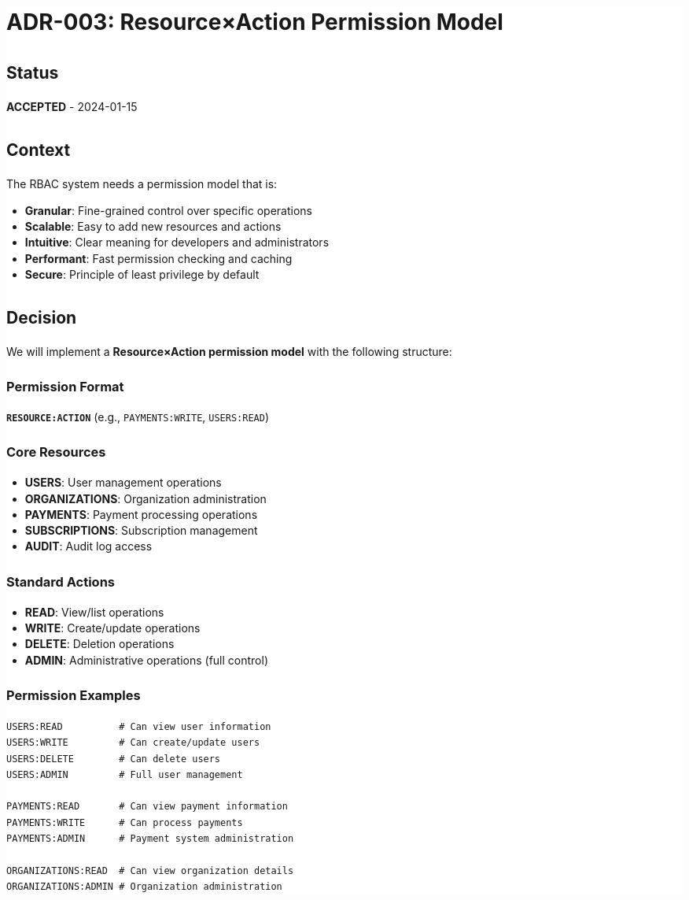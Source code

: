 # ADR-003: Resource×Action Permission Model

## Status
**ACCEPTED** - 2024-01-15

## Context

The RBAC system needs a permission model that is:
- **Granular**: Fine-grained control over specific operations
- **Scalable**: Easy to add new resources and actions
- **Intuitive**: Clear meaning for developers and administrators
- **Performant**: Fast permission checking and caching
- **Secure**: Principle of least privilege by default

## Decision

We will implement a **Resource×Action permission model** with the following structure:

### Permission Format
**`RESOURCE:ACTION`** (e.g., `PAYMENTS:WRITE`, `USERS:READ`)

### Core Resources
- **USERS**: User management operations
- **ORGANIZATIONS**: Organization administration
- **PAYMENTS**: Payment processing operations
- **SUBSCRIPTIONS**: Subscription management
- **AUDIT**: Audit log access

### Standard Actions
- **READ**: View/list operations
- **WRITE**: Create/update operations
- **DELETE**: Deletion operations
- **ADMIN**: Administrative operations (full control)

### Permission Examples
```
USERS:READ          # Can view user information
USERS:WRITE         # Can create/update users
USERS:DELETE        # Can delete users
USERS:ADMIN         # Full user management

PAYMENTS:READ       # Can view payment information
PAYMENTS:WRITE      # Can process payments
PAYMENTS:ADMIN      # Payment system administration

ORGANIZATIONS:READ  # Can view organization details
ORGANIZATIONS:ADMIN # Organization administration
```
